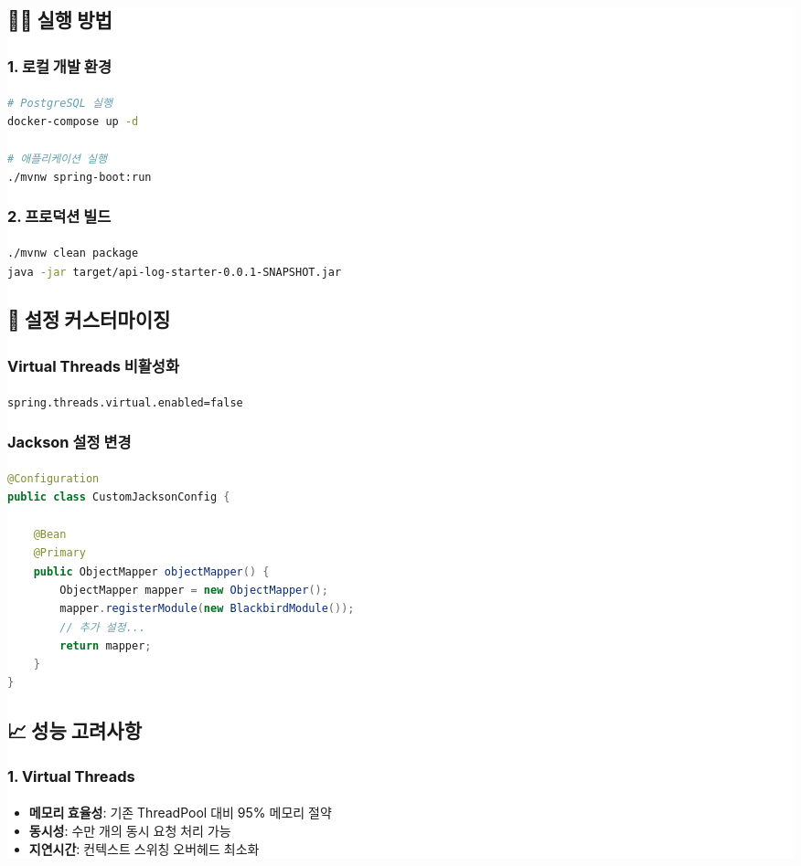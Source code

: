 ## 🏃‍♂️ 실행 방법

### 1. 로컬 개발 환경

```bash
# PostgreSQL 실행
docker-compose up -d

# 애플리케이션 실행
./mvnw spring-boot:run
```

### 2. 프로덕션 빌드

```bash
./mvnw clean package
java -jar target/api-log-starter-0.0.1-SNAPSHOT.jar
```

## 🔧 설정 커스터마이징

### Virtual Threads 비활성화

```properties
spring.threads.virtual.enabled=false
```

### Jackson 설정 변경

```java
@Configuration
public class CustomJacksonConfig {

    @Bean
    @Primary
    public ObjectMapper objectMapper() {
        ObjectMapper mapper = new ObjectMapper();
        mapper.registerModule(new BlackbirdModule());
        // 추가 설정...
        return mapper;
    }
}
```

## 📈 성능 고려사항

### 1. Virtual Threads
- **메모리 효율성**: 기존 ThreadPool 대비 95% 메모리 절약
- **동시성**: 수만 개의 동시 요청 처리 가능
- **지연시간**: 컨텍스트 스위칭 오버헤드 최소화
